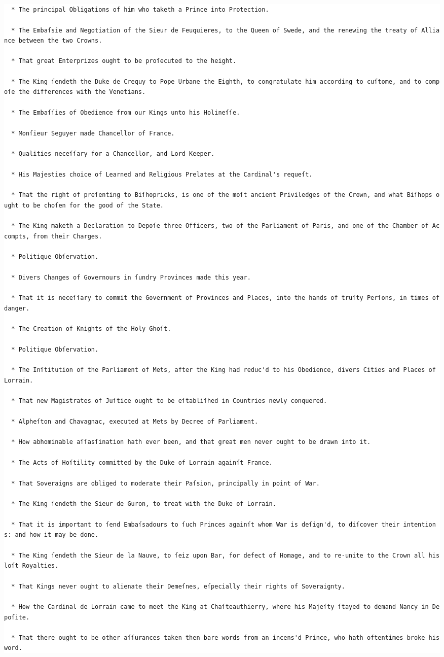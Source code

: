       * The principal Obligations of him who taketh a Prince into Protection.

      * The Embaſsie and Negotiation of the Sieur de Feuquieres, to the Queen of Swede, and the renewing the treaty of Alliance between the two Crowns.

      * That great Enterprizes ought to be proſecuted to the height.

      * The King ſendeth the Duke de Crequy to Pope Urbane the Eighth, to congratulate him according to cuſtome, and to compoſe the differences with the Venetians.

      * The Embaſſies of Obedience from our Kings unto his Holineſſe.

      * Monſieur Seguyer made Chancellor of France.

      * Qualities neceſſary for a Chancellor, and Lord Keeper.

      * His Majesties choice of Learned and Religious Prelates at the Cardinal's requeſt.

      * That the right of preſenting to Biſhopricks, is one of the moſt ancient Priviledges of the Crown, and what Biſhops ought to be choſen for the good of the State.

      * The King maketh a Declaration to Depoſe three Officers, two of the Parliament of Paris, and one of the Chamber of Accompts, from their Charges.

      * Politique Obſervation.

      * Divers Changes of Governours in ſundry Provinces made this year.

      * That it is neceſſary to commit the Government of Provinces and Places, into the hands of truſty Perſons, in times of danger.

      * The Creation of Knights of the Holy Ghoſt.

      * Politique Obſervation.

      * The Inſtitution of the Parliament of Mets, after the King had reduc'd to his Obedience, divers Cities and Places of Lorrain.

      * That new Magistrates of Juſtice ought to be eſtabliſhed in Countries newly conquered.

      * Alpheſton and Chavagnac, executed at Mets by Decree of Parliament.

      * How abhominable aſſasſination hath ever been, and that great men never ought to be drawn into it.

      * The Acts of Hoſtility committed by the Duke of Lorrain againſt France.

      * That Soveraigns are obliged to moderate their Paſsion, principally in point of War.

      * The King ſendeth the Sieur de Guron, to treat with the Duke of Lorrain.

      * That it is important to ſend Embaſsadours to ſuch Princes againſt whom War is deſign'd, to diſcover their intentions: and how it may be done.

      * The King ſendeth the Sieur de la Nauve, to ſeiz upon Bar, for defect of Homage, and to re-unite to the Crown all his loſt Royalties.

      * That Kings never ought to alienate their Demeſnes, eſpecially their rights of Soveraignty.

      * How the Cardinal de Lorrain came to meet the King at Chaſteauthierry, where his Majeſty ſtayed to demand Nancy in Depoſite.

      * That there ought to be other aſſurances taken then bare words from an incens'd Prince, who hath oftentimes broke his word.
